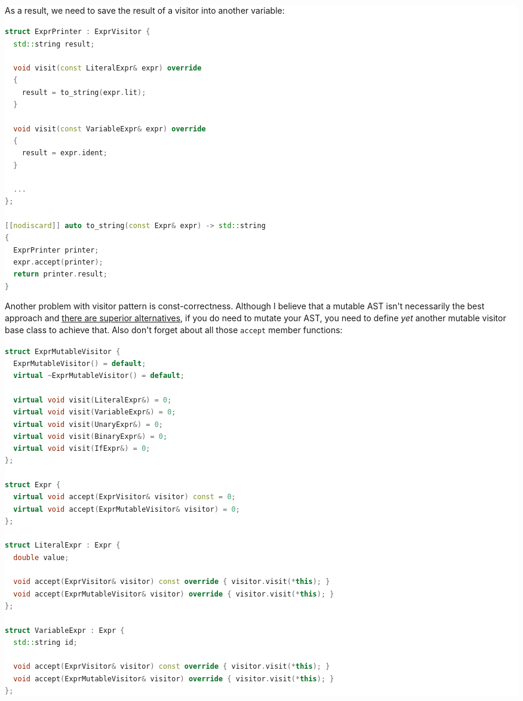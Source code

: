 As a result, we need to save the result of a visitor into another variable:

```cpp
struct ExprPrinter : ExprVisitor {
  std::string result;

  void visit(const LiteralExpr& expr) override
  {
    result = to_string(expr.lit);
  }

  void visit(const VariableExpr& expr) override
  {
    result = expr.ident;
  }

  ...
};

[[nodiscard]] auto to_string(const Expr& expr) -> std::string
{
  ExprPrinter printer;
  expr.accept(printer);
  return printer.result;
}
```

Another problem with visitor pattern is const-correctness. Although I believe that a mutable AST isn't necessarily the best approach and [there are superior alternatives](https://btmc.substack.com/p/how-to-store-types-after-semantic), if you do need to mutate your AST, you need to define _yet_ another mutable visitor base class to achieve that. Also don't forget about all those `accept` member functions:

```cpp ins={1-10,14,21,28}
struct ExprMutableVisitor {
  ExprMutableVisitor() = default;
  virtual ~ExprMutableVisitor() = default;

  virtual void visit(LiteralExpr&) = 0;
  virtual void visit(VariableExpr&) = 0;
  virtual void visit(UnaryExpr&) = 0;
  virtual void visit(BinaryExpr&) = 0;
  virtual void visit(IfExpr&) = 0;
};

struct Expr {
  virtual void accept(ExprVisitor& visitor) const = 0;
  virtual void accept(ExprMutableVisitor& visitor) = 0;
};

struct LiteralExpr : Expr {
  double value;

  void accept(ExprVisitor& visitor) const override { visitor.visit(*this); }
  void accept(ExprMutableVisitor& visitor) override { visitor.visit(*this); }
};

struct VariableExpr : Expr {
  std::string id;

  void accept(ExprVisitor& visitor) const override { visitor.visit(*this); }
  void accept(ExprMutableVisitor& visitor) override { visitor.visit(*this); }
};
```
